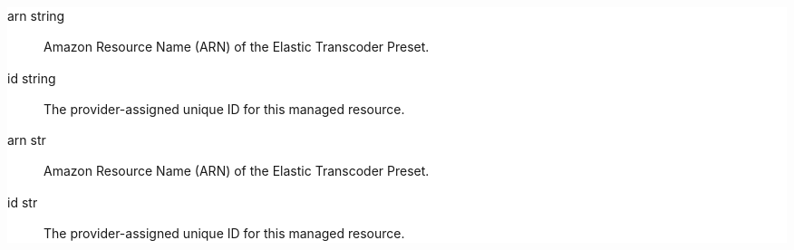 <div>
<pulumi-choosable type="language" values="javascript,typescript">
<dl class="resources-properties"><dt class="property-"
            title="">
        <span id="arn_nodejs">
<a data-swiftype-name="resource-property" data-swiftype-type="text" href="#arn_nodejs" style="color: inherit; text-decoration: inherit;">arn</a>
</span>
        <span class="property-indicator"></span>
        <span class="property-type">string</span>
    </dt>
    <dd><p>Amazon Resource Name (ARN) of the Elastic Transcoder Preset.</p>
</dd><dt class="property-"
            title="">
        <span id="id_nodejs">
<a data-swiftype-name="resource-property" data-swiftype-type="text" href="#id_nodejs" style="color: inherit; text-decoration: inherit;">id</a>
</span>
        <span class="property-indicator"></span>
        <span class="property-type">string</span>
    </dt>
    <dd><p>The provider-assigned unique ID for this managed resource.</p>
</dd></dl>
</pulumi-choosable>
</div>

<div>
<pulumi-choosable type="language" values="python">
<dl class="resources-properties"><dt class="property-"
            title="">
        <span id="arn_python">
<a data-swiftype-name="resource-property" data-swiftype-type="text" href="#arn_python" style="color: inherit; text-decoration: inherit;">arn</a>
</span>
        <span class="property-indicator"></span>
        <span class="property-type">str</span>
    </dt>
    <dd><p>Amazon Resource Name (ARN) of the Elastic Transcoder Preset.</p>
</dd><dt class="property-"
            title="">
        <span id="id_python">
<a data-swiftype-name="resource-property" data-swiftype-type="text" href="#id_python" style="color: inherit; text-decoration: inherit;">id</a>
</span>
        <span class="property-indicator"></span>
        <span class="property-type">str</span>
    </dt>
    <dd><p>The provider-assigned unique ID for this managed resource.</p>
</dd></dl>
</pulumi-choosable>
</div>
